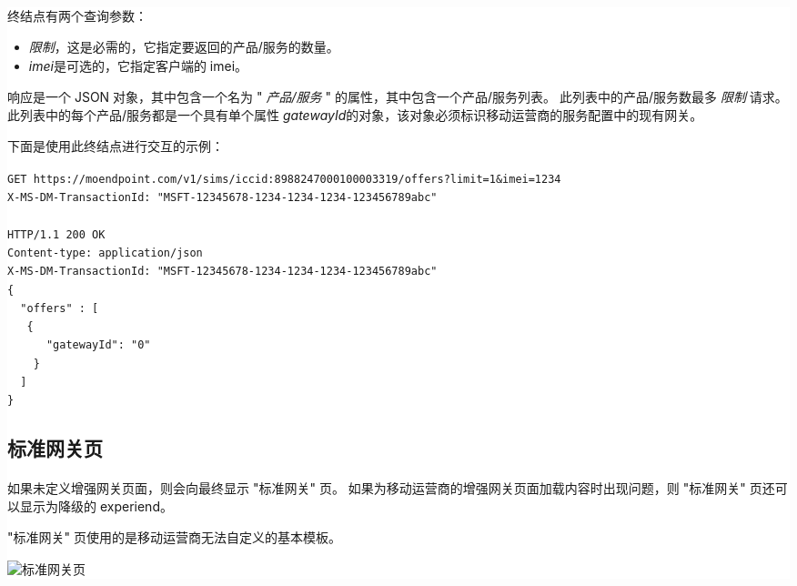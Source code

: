 终结点有两个查询参数：
- *限制*，这是必需的，它指定要返回的产品/服务的数量。
- *imei*是可选的，它指定客户端的 imei。

响应是一个 JSON 对象，其中包含一个名为 " *产品/服务* " 的属性，其中包含一个产品/服务列表。 此列表中的产品/服务数最多 *限制* 请求。 此列表中的每个产品/服务都是一个具有单个属性 *gatewayId*的对象，该对象必须标识移动运营商的服务配置中的现有网关。

下面是使用此终结点进行交互的示例：

```HTTP
GET https://moendpoint.com/v1/sims/iccid:8988247000100003319/offers?limit=1&imei=1234
X-MS-DM-TransactionId: "MSFT-12345678-1234-1234-1234-123456789abc"

HTTP/1.1 200 OK
Content-type: application/json
X-MS-DM-TransactionId: "MSFT-12345678-1234-1234-1234-123456789abc"
{
  "offers" : [
   {
      "gatewayId": "0"
    }
  ]
}
```

## <a name="standard-gateway-page"></a>标准网关页

如果未定义增强网关页面，则会向最终显示 "标准网关" 页。 如果为移动运营商的增强网关页面加载内容时出现问题，则 "标准网关" 页还可以显示为降级的 experiend。

"标准网关" 页使用的是移动运营商无法自定义的基本模板。

![标准网关页](images/standard_gateway_page.png)
